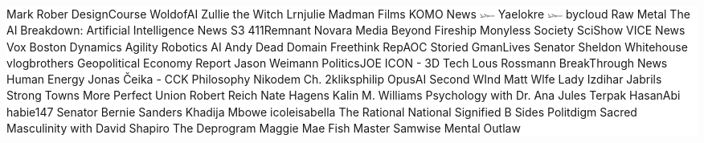 Mark Rober
DesignCourse
WoldofAI
Zullie the Witch
Lrnjulie
Madman Films
KOMO News
 𓆱 Yaelokre 𓆱
bycloud
Raw Metal
The AI Breakdown: Artificial Intelligence News
S3
411Remnant
Novara Media
Beyond Fireship
Monyless Society
SciShow
VICE News
Vox
Boston Dynamics
Agility Robotics
AI Andy
Dead Domain
Freethink
RepAOC
Storied
GmanLives
Senator Sheldon Whitehouse
vlogbrothers
Geopolitical Economy Report
Jason Weimann
PoliticsJOE
ICON - 3D Tech
Lous Rossmann
BreakThrough News
Human Energy
Jonas Čeika - CCK Philosophy
Nikodem Ch.
2kliksphilip
OpusAI
Second WInd
Matt Wlfe
Lady Izdihar
Jabrils
Strong Towns
More Perfect Union
Robert Reich
Nate Hagens
Kalin M. Williams
Psychology with Dr. Ana
Jules Terpak
HasanAbi
habie147
Senator Bernie Sanders
Khadija Mbowe
icoleisabella
The Rational National
Signified B Sides
Politdigm
Sacred Masculinity with David Shapiro
The Deprogram 
Maggie Mae Fish
Master Samwise
Mental Outlaw